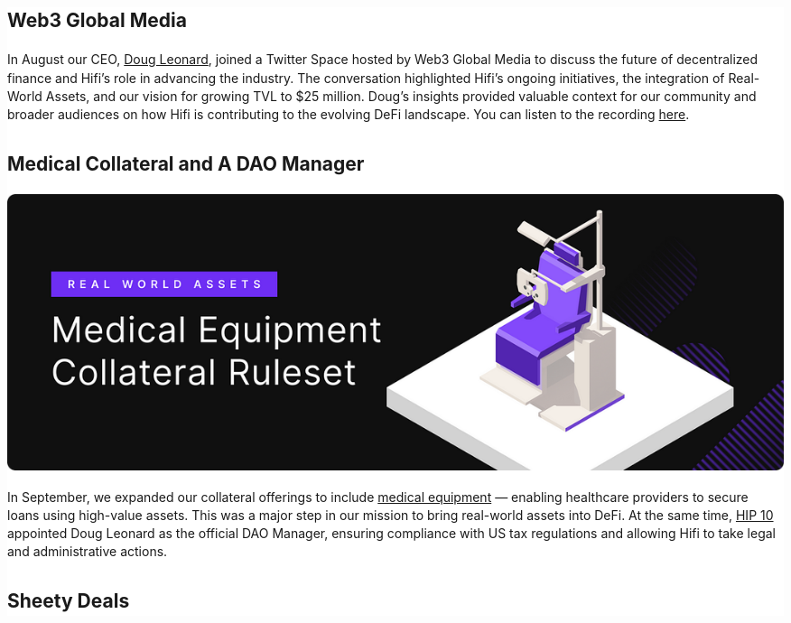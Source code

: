 ## **Web3 Global Media**

<iframe src="https://medium.com/media/500c8f6e05644b8183b1d3483e9df45b" frameborder=0></iframe>

In August our CEO, [Doug Leonard](https://x.com/dleonard00), joined a Twitter Space hosted by Web3 Global Media to discuss the future of decentralized finance and Hifi’s role in advancing the industry. The conversation highlighted Hifi’s ongoing initiatives, the integration of Real-World Assets, and our vision for growing TVL to $25 million. Doug’s insights provided valuable context for our community and broader audiences on how Hifi is contributing to the evolving DeFi landscape. You can listen to the recording [here](https://x.com/web3globalmedia/status/1829440846460338253).

## **Medical Collateral and A DAO Manager**

![](../images/2024-10-29_hifi-2024-in-review/0*53MeWwKtJizKxdJi.png)

In September, we expanded our collateral offerings to include [medical equipment](https://www.tally.xyz/gov/hifi-dao/proposal/8) — enabling healthcare providers to secure loans using high-value assets. This was a major step in our mission to bring real-world assets into DeFi. At the same time, [HIP 10](https://www.tally.xyz/gov/hifi-dao/proposal/9) appointed Doug Leonard as the official DAO Manager, ensuring compliance with US tax regulations and allowing Hifi to take legal and administrative actions.

## Sheety Deals
